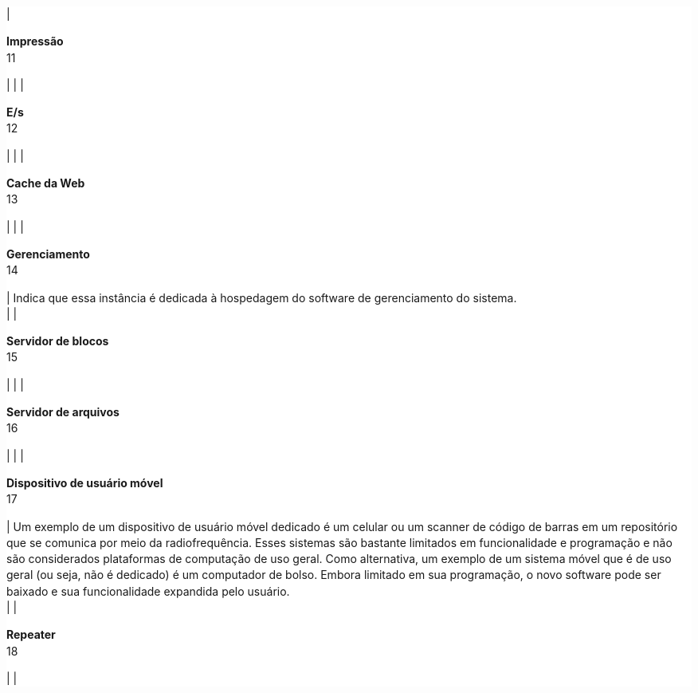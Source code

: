 | <span id="Print"></span><span id="print"></span><span id="PRINT"></span><dl> <dt>**Impressão**</dt> <dt>11</dt> </dl>                                                                                     |                                                                                                                                                                                                                                                                                                                                                                                                                                                                                                                                      |
| <span id="I_O"></span><span id="i_o"></span><dl> <dt>**E/s**</dt> <dt>12</dt> </dl>                                                                                                                   |                                                                                                                                                                                                                                                                                                                                                                                                                                                                                                                                      |
| <span id="Web_Caching"></span><span id="web_caching"></span><span id="WEB_CACHING"></span><dl> <dt>**Cache da Web**</dt> <dt>13</dt> </dl>                                                             |                                                                                                                                                                                                                                                                                                                                                                                                                                                                                                                                      |
| <span id="Management"></span><span id="management"></span><span id="MANAGEMENT"></span><dl> <dt>**Gerenciamento**</dt> <dt>14</dt> </dl>                                                                 | Indica que essa instância é dedicada à hospedagem do software de gerenciamento do sistema. <br/>                                                                                                                                                                                                                                                                                                                                                                                                                                              |
| <span id="Block_Server"></span><span id="block_server"></span><span id="BLOCK_SERVER"></span><dl> <dt>**Servidor de blocos**</dt> <dt>15</dt> </dl>                                                         |                                                                                                                                                                                                                                                                                                                                                                                                                                                                                                                                      |
| <span id="File_Server"></span><span id="file_server"></span><span id="FILE_SERVER"></span><dl> <dt>**Servidor de arquivos**</dt> <dt>16</dt> </dl>                                                             |                                                                                                                                                                                                                                                                                                                                                                                                                                                                                                                                      |
| <span id="Mobile_User_Device"></span><span id="mobile_user_device"></span><span id="MOBILE_USER_DEVICE"></span><dl> <dt>**Dispositivo de usuário móvel**</dt> <dt>17</dt> </dl>                                 | Um exemplo de um dispositivo de usuário móvel dedicado é um celular ou um scanner de código de barras em um repositório que se comunica por meio da radiofrequência. Esses sistemas são bastante limitados em funcionalidade e programação e não são considerados plataformas de computação de uso geral. Como alternativa, um exemplo de um sistema móvel que é de uso geral (ou seja, não é dedicado) é um computador de bolso. Embora limitado em sua programação, o novo software pode ser baixado e sua funcionalidade expandida pelo usuário. <br/> |
| <span id="Repeater"></span><span id="repeater"></span><span id="REPEATER"></span><dl> <dt>**Repeater**</dt> <dt>18</dt> </dl>                                                                         |                                                                                                                                                                                                                                                                                                                                                                                                                                                                                                                                      |